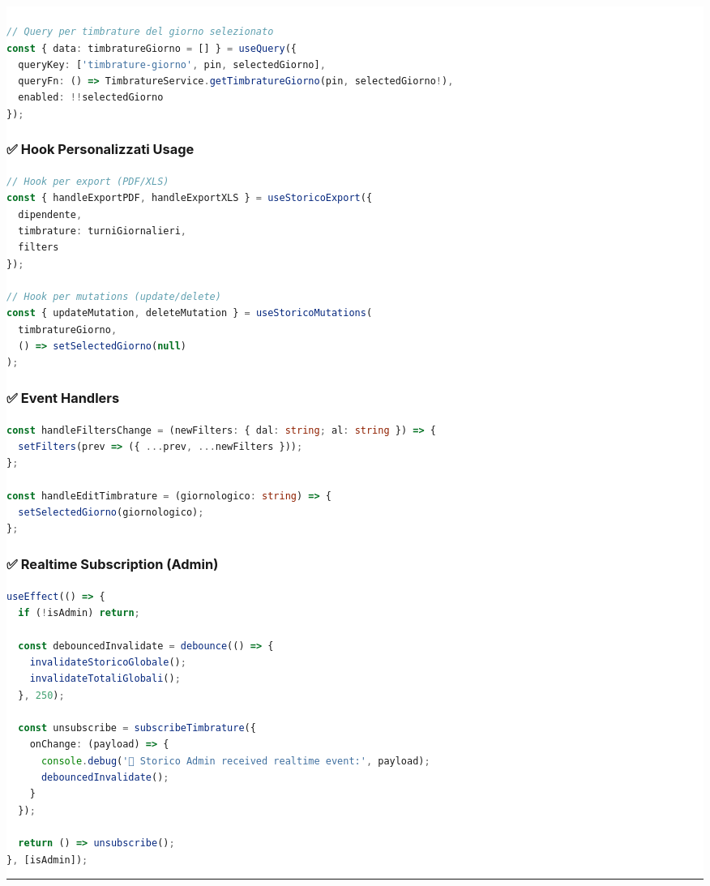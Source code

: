 ```typescript

// Query per timbrature del giorno selezionato
const { data: timbratureGiorno = [] } = useQuery({
  queryKey: ['timbrature-giorno', pin, selectedGiorno],
  queryFn: () => TimbratureService.getTimbratureGiorno(pin, selectedGiorno!),
  enabled: !!selectedGiorno
});
```

### ✅ Hook Personalizzati Usage
```typescript
// Hook per export (PDF/XLS)
const { handleExportPDF, handleExportXLS } = useStoricoExport({
  dipendente,
  timbrature: turniGiornalieri,
  filters
});

// Hook per mutations (update/delete)
const { updateMutation, deleteMutation } = useStoricoMutations(
  timbratureGiorno,
  () => setSelectedGiorno(null)
);
```

### ✅ Event Handlers
```typescript
const handleFiltersChange = (newFilters: { dal: string; al: string }) => {
  setFilters(prev => ({ ...prev, ...newFilters }));
};

const handleEditTimbrature = (giornologico: string) => {
  setSelectedGiorno(giornologico);
};
```

### ✅ Realtime Subscription (Admin)
```typescript
useEffect(() => {
  if (!isAdmin) return;

  const debouncedInvalidate = debounce(() => {
    invalidateStoricoGlobale();
    invalidateTotaliGlobali();
  }, 250);

  const unsubscribe = subscribeTimbrature({
    onChange: (payload) => {
      console.debug('📡 Storico Admin received realtime event:', payload);
      debouncedInvalidate();
    }
  });

  return () => unsubscribe();
}, [isAdmin]);
```

---